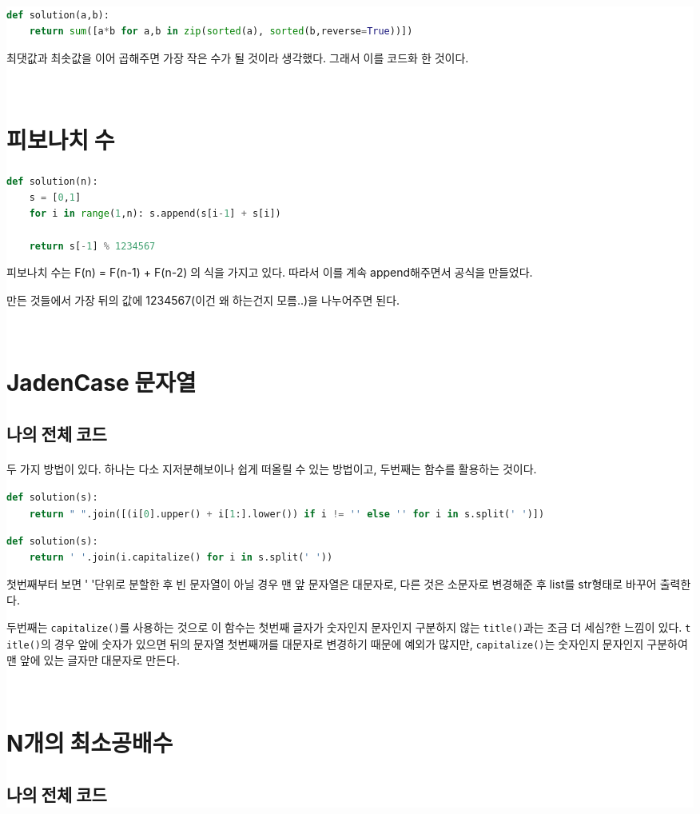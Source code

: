 ```python
def solution(a,b):
    return sum([a*b for a,b in zip(sorted(a), sorted(b,reverse=True))])
```

최댓값과 최솟값을 이어 곱해주면 가장 작은 수가 될 것이라 생각했다. 그래서 이를 코드화 한 것이다.


<br>

# 피보나치 수

```python
def solution(n):
    s = [0,1]
    for i in range(1,n): s.append(s[i-1] + s[i])
    
    return s[-1] % 1234567
```

피보나치 수는 F(n) = F(n-1) + F(n-2) 의 식을 가지고 있다. 따라서 이를 계속 append해주면서 공식을 만들었다.

만든 것들에서 가장 뒤의 값에 1234567(이건 왜 하는건지 모름..)을 나누어주면 된다.

<br>

# JadenCase 문자열 

## 나의 전체 코드

두 가지 방법이 있다. 하나는 다소 지저분해보이나 쉽게 떠올릴 수 있는 방법이고, 두번째는 함수를 활용하는 것이다.

```python
def solution(s):
    return " ".join([(i[0].upper() + i[1:].lower()) if i != '' else '' for i in s.split(' ')])
```

```python
def solution(s):
    return ' '.join(i.capitalize() for i in s.split(' '))
```

첫번째부터 보면 ' '단위로 분할한 후 빈 문자열이 아닐 경우 맨 앞 문자열은 대문자로, 다른 것은 소문자로 변경해준 후 list를 str형태로 바꾸어 출력한다.

두번째는 `capitalize()`를 사용하는 것으로 이 함수는 첫번째 글자가 숫자인지 문자인지 구분하지 않는 `title()`과는 조금 더 세심?한 느낌이 있다. `title()`의 경우 앞에 숫자가 있으면 뒤의 문자열 첫번째꺼를 대문자로 변경하기 때문에 예외가 많지만, `capitalize()`는 숫자인지 문자인지 구분하여 맨 앞에 있는 글자만 대문자로 만든다.

<br>

# N개의 최소공배수

## 나의 전체 코드
